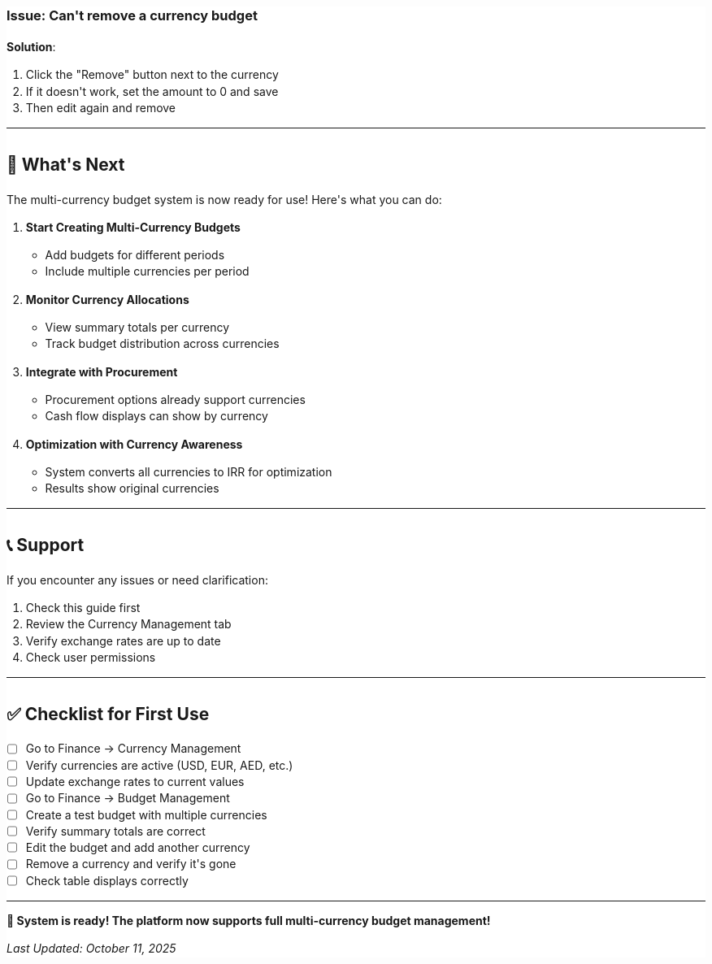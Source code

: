 ### **Issue: Can't remove a currency budget**
**Solution**:
1. Click the "Remove" button next to the currency
2. If it doesn't work, set the amount to 0 and save
3. Then edit again and remove

---

## 🎉 **What's Next**

The multi-currency budget system is now ready for use! Here's what you can do:

1. **Start Creating Multi-Currency Budgets**
   - Add budgets for different periods
   - Include multiple currencies per period
   
2. **Monitor Currency Allocations**
   - View summary totals per currency
   - Track budget distribution across currencies

3. **Integrate with Procurement**
   - Procurement options already support currencies
   - Cash flow displays can show by currency

4. **Optimization with Currency Awareness**
   - System converts all currencies to IRR for optimization
   - Results show original currencies

---

## 📞 **Support**

If you encounter any issues or need clarification:
1. Check this guide first
2. Review the Currency Management tab
3. Verify exchange rates are up to date
4. Check user permissions

---

## ✅ **Checklist for First Use**

- [ ] Go to Finance → Currency Management
- [ ] Verify currencies are active (USD, EUR, AED, etc.)
- [ ] Update exchange rates to current values
- [ ] Go to Finance → Budget Management
- [ ] Create a test budget with multiple currencies
- [ ] Verify summary totals are correct
- [ ] Edit the budget and add another currency
- [ ] Remove a currency and verify it's gone
- [ ] Check table displays correctly

---

**🚀 System is ready! The platform now supports full multi-currency budget management!**

*Last Updated: October 11, 2025*

